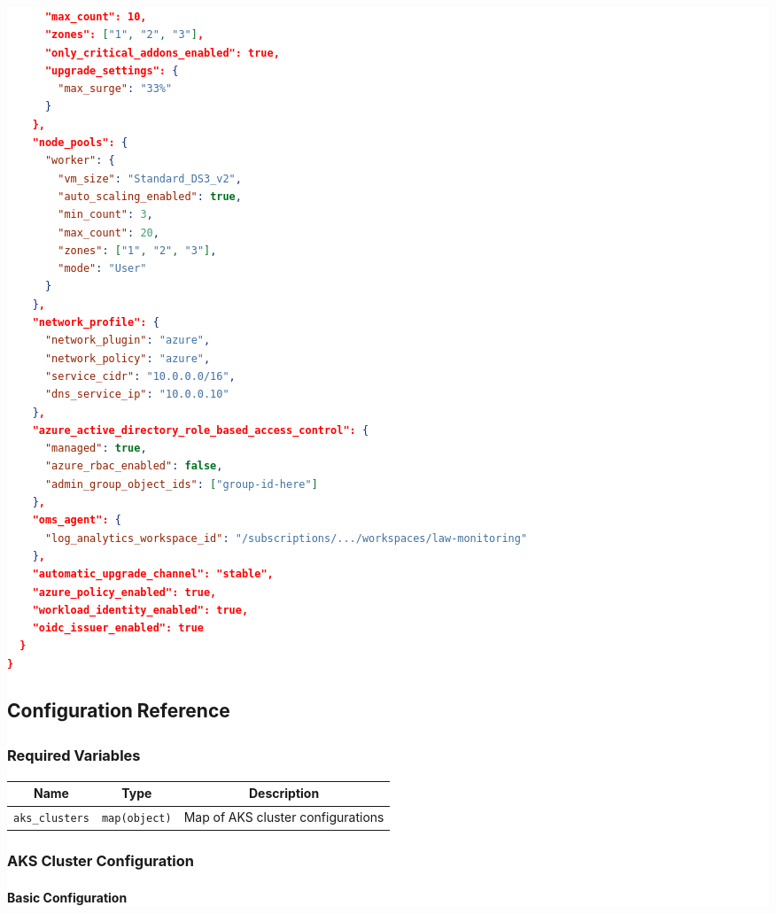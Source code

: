 ```json
      "max_count": 10,
      "zones": ["1", "2", "3"],
      "only_critical_addons_enabled": true,
      "upgrade_settings": {
        "max_surge": "33%"
      }
    },
    "node_pools": {
      "worker": {
        "vm_size": "Standard_DS3_v2",
        "auto_scaling_enabled": true,
        "min_count": 3,
        "max_count": 20,
        "zones": ["1", "2", "3"],
        "mode": "User"
      }
    },
    "network_profile": {
      "network_plugin": "azure",
      "network_policy": "azure",
      "service_cidr": "10.0.0.0/16",
      "dns_service_ip": "10.0.0.10"
    },
    "azure_active_directory_role_based_access_control": {
      "managed": true,
      "azure_rbac_enabled": false,
      "admin_group_object_ids": ["group-id-here"]
    },
    "oms_agent": {
      "log_analytics_workspace_id": "/subscriptions/.../workspaces/law-monitoring"
    },
    "automatic_upgrade_channel": "stable",
    "azure_policy_enabled": true,
    "workload_identity_enabled": true,
    "oidc_issuer_enabled": true
  }
}
```

## Configuration Reference

### Required Variables

| Name | Type | Description |
|------|------|-------------|
| `aks_clusters` | `map(object)` | Map of AKS cluster configurations |

### AKS Cluster Configuration

#### Basic Configuration
